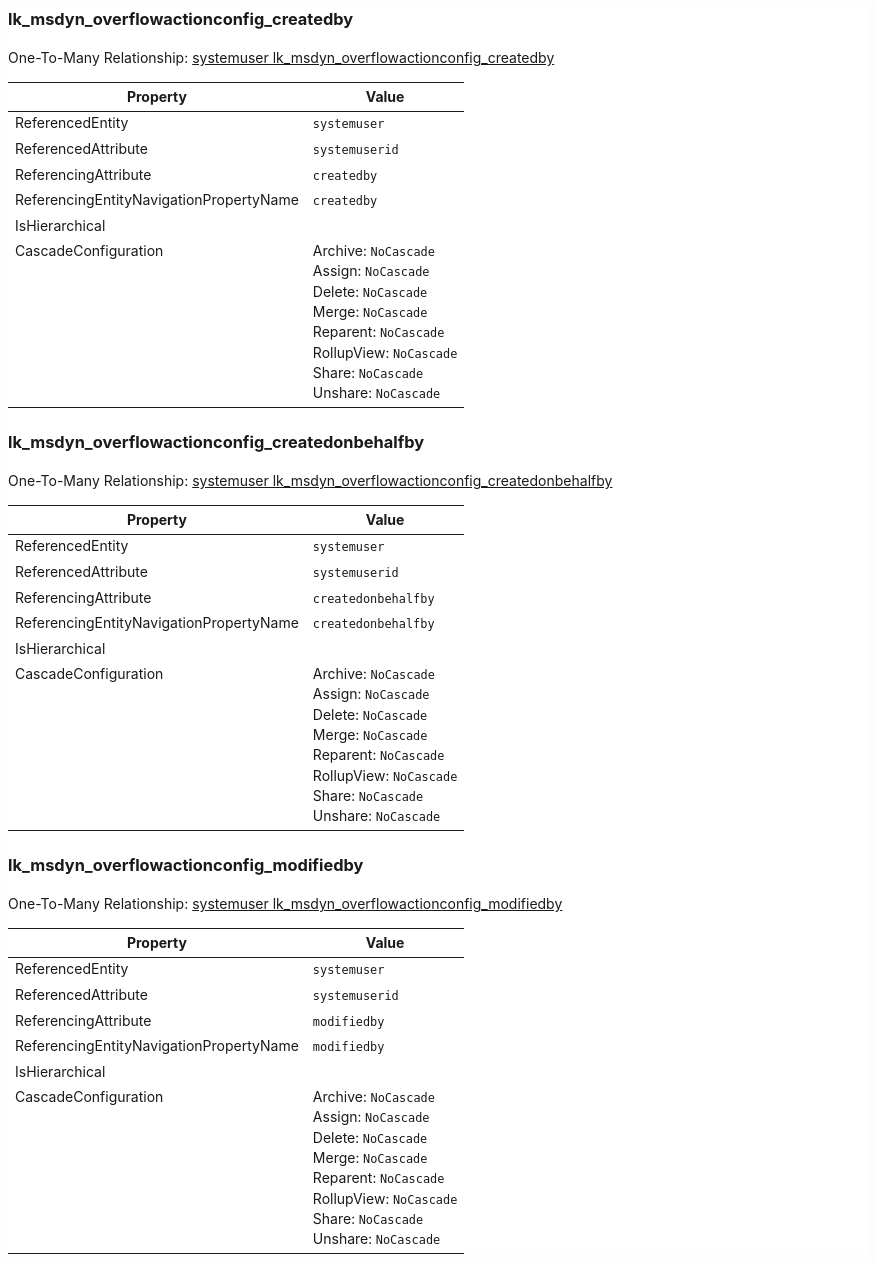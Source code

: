 ### <a name="BKMK_lk_msdyn_overflowactionconfig_createdby"></a> lk_msdyn_overflowactionconfig_createdby

One-To-Many Relationship: [systemuser lk_msdyn_overflowactionconfig_createdby](systemuser.md#BKMK_lk_msdyn_overflowactionconfig_createdby)

|Property|Value|
|---|---|
|ReferencedEntity|`systemuser`|
|ReferencedAttribute|`systemuserid`|
|ReferencingAttribute|`createdby`|
|ReferencingEntityNavigationPropertyName|`createdby`|
|IsHierarchical||
|CascadeConfiguration|Archive: `NoCascade`<br />Assign: `NoCascade`<br />Delete: `NoCascade`<br />Merge: `NoCascade`<br />Reparent: `NoCascade`<br />RollupView: `NoCascade`<br />Share: `NoCascade`<br />Unshare: `NoCascade`|

### <a name="BKMK_lk_msdyn_overflowactionconfig_createdonbehalfby"></a> lk_msdyn_overflowactionconfig_createdonbehalfby

One-To-Many Relationship: [systemuser lk_msdyn_overflowactionconfig_createdonbehalfby](systemuser.md#BKMK_lk_msdyn_overflowactionconfig_createdonbehalfby)

|Property|Value|
|---|---|
|ReferencedEntity|`systemuser`|
|ReferencedAttribute|`systemuserid`|
|ReferencingAttribute|`createdonbehalfby`|
|ReferencingEntityNavigationPropertyName|`createdonbehalfby`|
|IsHierarchical||
|CascadeConfiguration|Archive: `NoCascade`<br />Assign: `NoCascade`<br />Delete: `NoCascade`<br />Merge: `NoCascade`<br />Reparent: `NoCascade`<br />RollupView: `NoCascade`<br />Share: `NoCascade`<br />Unshare: `NoCascade`|

### <a name="BKMK_lk_msdyn_overflowactionconfig_modifiedby"></a> lk_msdyn_overflowactionconfig_modifiedby

One-To-Many Relationship: [systemuser lk_msdyn_overflowactionconfig_modifiedby](systemuser.md#BKMK_lk_msdyn_overflowactionconfig_modifiedby)

|Property|Value|
|---|---|
|ReferencedEntity|`systemuser`|
|ReferencedAttribute|`systemuserid`|
|ReferencingAttribute|`modifiedby`|
|ReferencingEntityNavigationPropertyName|`modifiedby`|
|IsHierarchical||
|CascadeConfiguration|Archive: `NoCascade`<br />Assign: `NoCascade`<br />Delete: `NoCascade`<br />Merge: `NoCascade`<br />Reparent: `NoCascade`<br />RollupView: `NoCascade`<br />Share: `NoCascade`<br />Unshare: `NoCascade`|
